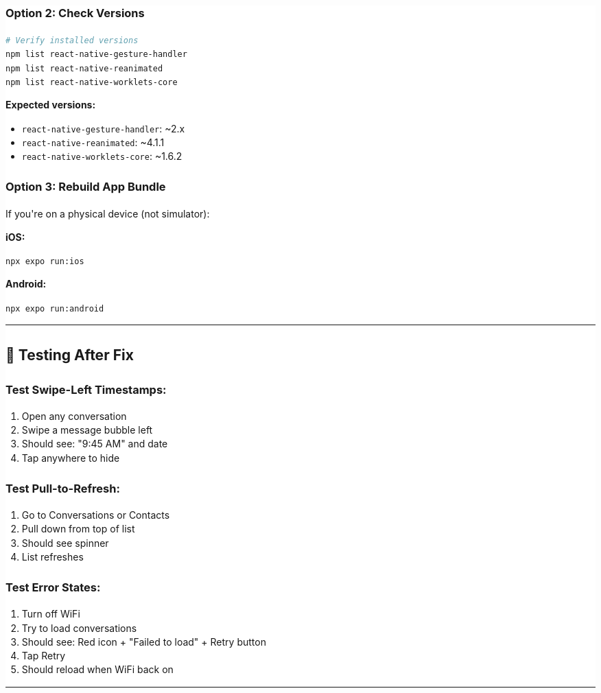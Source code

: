 ### Option 2: Check Versions

```bash
# Verify installed versions
npm list react-native-gesture-handler
npm list react-native-reanimated
npm list react-native-worklets-core
```

**Expected versions:**
- `react-native-gesture-handler`: ~2.x
- `react-native-reanimated`: ~4.1.1
- `react-native-worklets-core`: ~1.6.2

### Option 3: Rebuild App Bundle

If you're on a physical device (not simulator):

**iOS:**
```bash
npx expo run:ios
```

**Android:**
```bash
npx expo run:android
```

---

## 📱 **Testing After Fix**

### Test Swipe-Left Timestamps:
1. Open any conversation
2. Swipe a message bubble left
3. Should see: "9:45 AM" and date
4. Tap anywhere to hide

### Test Pull-to-Refresh:
1. Go to Conversations or Contacts
2. Pull down from top of list
3. Should see spinner
4. List refreshes

### Test Error States:
1. Turn off WiFi
2. Try to load conversations
3. Should see: Red icon + "Failed to load" + Retry button
4. Tap Retry
5. Should reload when WiFi back on

---
